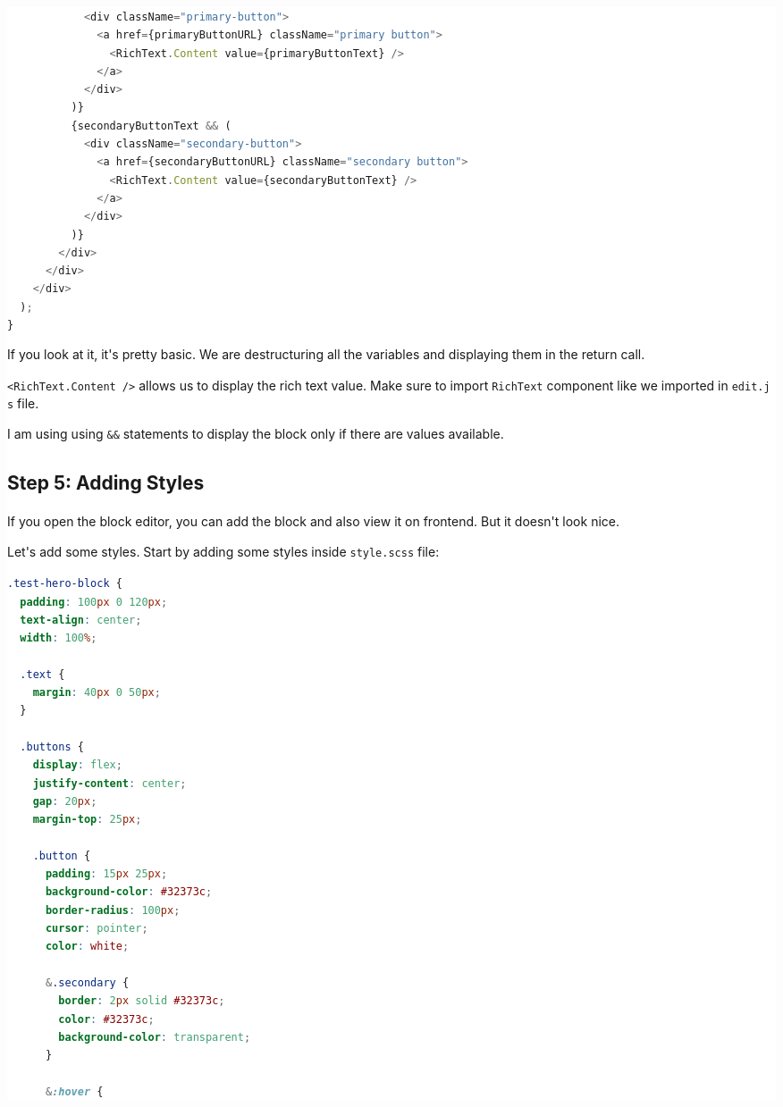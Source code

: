 ```js
            <div className="primary-button">
              <a href={primaryButtonURL} className="primary button">
                <RichText.Content value={primaryButtonText} />
              </a>
            </div>
          )}
          {secondaryButtonText && (
            <div className="secondary-button">
              <a href={secondaryButtonURL} className="secondary button">
                <RichText.Content value={secondaryButtonText} />
              </a>
            </div>
          )}
        </div>
      </div>
    </div>
  );
}
```

If you look at it, it's pretty basic. We are destructuring all the variables and displaying them in the return call.

`<RichText.Content />` allows us to display the rich text value. Make sure to import `RichText` component like we imported in `edit.js` file.

I am using using `&&` statements to display the block only if there are values available.

## Step 5: Adding Styles

If you open the block editor, you can add the block and also view it on frontend. But it doesn't look nice.

Let's add some styles. Start by adding some styles inside `style.scss` file:

```css
.test-hero-block {
  padding: 100px 0 120px;
  text-align: center;
  width: 100%;

  .text {
    margin: 40px 0 50px;
  }

  .buttons {
    display: flex;
    justify-content: center;
    gap: 20px;
    margin-top: 25px;

    .button {
      padding: 15px 25px;
      background-color: #32373c;
      border-radius: 100px;
      cursor: pointer;
      color: white;

      &.secondary {
        border: 2px solid #32373c;
        color: #32373c;
        background-color: transparent;
      }

      &:hover {
```